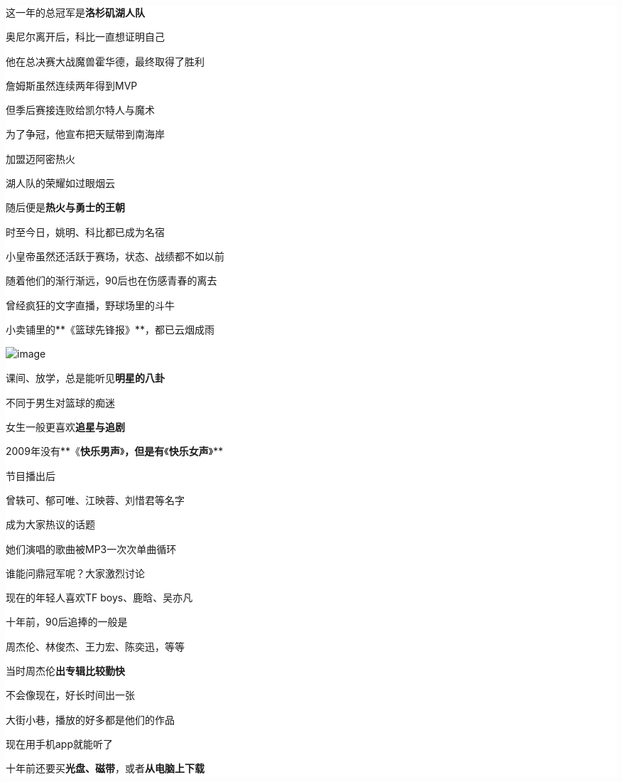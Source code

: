 这一年的总冠军是**洛杉矶湖人队**

奥尼尔离开后，科比一直想证明自己

他在总决赛大战魔兽霍华德，最终取得了胜利

詹姆斯虽然连续两年得到MVP

但季后赛接连败给凯尔特人与魔术

为了争冠，他宣布把天赋带到南海岸

加盟迈阿密热火

湖人队的荣耀如过眼烟云

随后便是**热火与勇士的王朝**

时至今日，姚明、科比都已成为名宿

小皇帝虽然还活跃于赛场，状态、战绩都不如以前

随着他们的渐行渐远，90后也在伤感青春的离去

曾经疯狂的文字直播，野球场里的斗牛

小卖铺里的**《篮球先锋报》**，都已云烟成雨

![image](http://upload-images.jianshu.io/upload_images/6943526-386d0f4ea7658906?imageMogr2/auto-orient/strip%7CimageView2/2/w/1240)



课间、放学，总是能听见**明星的八卦**

不同于男生对篮球的痴迷

女生一般更喜欢**追星与追剧**

2009年没有**《**快乐男声**》**，但是有**《**快乐女声**》**

节目播出后

曾轶可、郁可唯、江映蓉、刘惜君等名字

成为大家热议的话题

她们演唱的歌曲被MP3一次次单曲循环

谁能问鼎冠军呢？大家激烈讨论

现在的年轻人喜欢TF boys、鹿晗、吴亦凡

十年前，90后追捧的一般是

周杰伦、林俊杰、王力宏、陈奕迅，等等

当时周杰伦**出专辑比较勤快**

不会像现在，好长时间出一张

大街小巷，播放的好多都是他们的作品

现在用手机app就能听了

十年前还要买**光盘、磁带**，或者**从电脑上下载**
